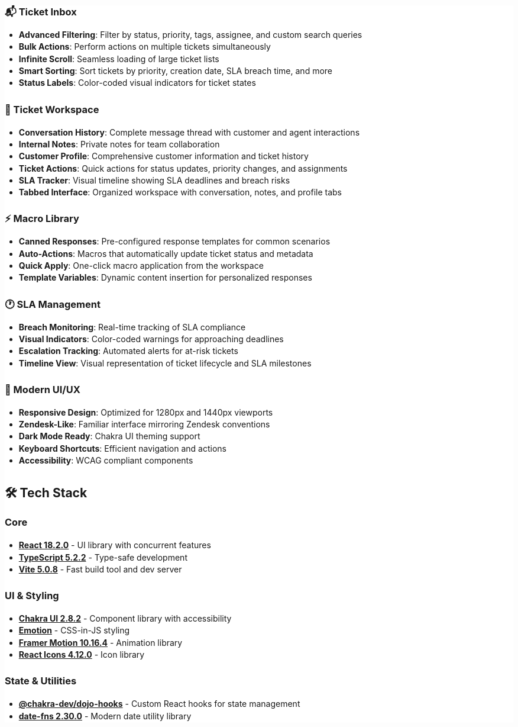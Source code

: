 ### 📬 Ticket Inbox
- **Advanced Filtering**: Filter by status, priority, tags, assignee, and custom search queries
- **Bulk Actions**: Perform actions on multiple tickets simultaneously
- **Infinite Scroll**: Seamless loading of large ticket lists
- **Smart Sorting**: Sort tickets by priority, creation date, SLA breach time, and more
- **Status Labels**: Color-coded visual indicators for ticket states

### 💼 Ticket Workspace
- **Conversation History**: Complete message thread with customer and agent interactions
- **Internal Notes**: Private notes for team collaboration
- **Customer Profile**: Comprehensive customer information and ticket history
- **Ticket Actions**: Quick actions for status updates, priority changes, and assignments
- **SLA Tracker**: Visual timeline showing SLA deadlines and breach risks
- **Tabbed Interface**: Organized workspace with conversation, notes, and profile tabs

### ⚡ Macro Library
- **Canned Responses**: Pre-configured response templates for common scenarios
- **Auto-Actions**: Macros that automatically update ticket status and metadata
- **Quick Apply**: One-click macro application from the workspace
- **Template Variables**: Dynamic content insertion for personalized responses

### 🕐 SLA Management
- **Breach Monitoring**: Real-time tracking of SLA compliance
- **Visual Indicators**: Color-coded warnings for approaching deadlines
- **Escalation Tracking**: Automated alerts for at-risk tickets
- **Timeline View**: Visual representation of ticket lifecycle and SLA milestones

### 🎨 Modern UI/UX
- **Responsive Design**: Optimized for 1280px and 1440px viewports
- **Zendesk-Like**: Familiar interface mirroring Zendesk conventions
- **Dark Mode Ready**: Chakra UI theming support
- **Keyboard Shortcuts**: Efficient navigation and actions
- **Accessibility**: WCAG compliant components

## 🛠️ Tech Stack

### Core
- **[React 18.2.0](https://react.dev/)** - UI library with concurrent features
- **[TypeScript 5.2.2](https://www.typescriptlang.org/)** - Type-safe development
- **[Vite 5.0.8](https://vitejs.dev/)** - Fast build tool and dev server

### UI & Styling
- **[Chakra UI 2.8.2](https://chakra-ui.com/)** - Component library with accessibility
- **[Emotion](https://emotion.sh/)** - CSS-in-JS styling
- **[Framer Motion 10.16.4](https://www.framer.com/motion/)** - Animation library
- **[React Icons 4.12.0](https://react-icons.github.io/react-icons/)** - Icon library

### State & Utilities
- **[@chakra-dev/dojo-hooks](https://github.com/chakra-network/dojo-hooks)** - Custom React hooks for state management
- **[date-fns 2.30.0](https://date-fns.org/)** - Modern date utility library
